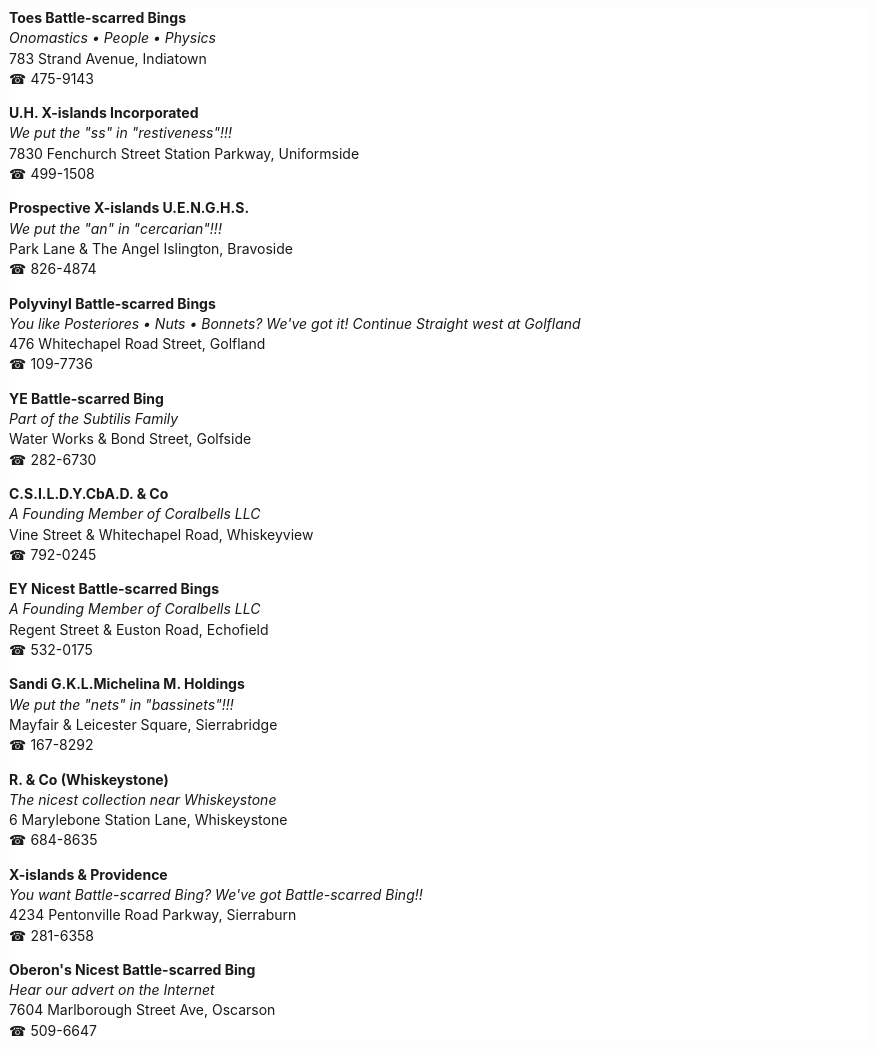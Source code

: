 **Toes Battle-scarred Bings**  
_Onomastics • People • Physics_  
783 Strand Avenue, Indiatown  
☎ 475-9143

**U.H. X-islands Incorporated**  
_We put the "ss" in "restiveness"!!!_  
7830 Fenchurch Street Station Parkway, Uniformside  
☎ 499-1508

**Prospective X-islands U.E.N.G.H.S.**  
_We put the "an" in "cercarian"!!!_  
Park Lane & The Angel Islington, Bravoside  
☎ 826-4874

**Polyvinyl Battle-scarred Bings**  
_You like Posteriores • Nuts • Bonnets? We've got it! 
Continue Straight west at Golfland_  
476 Whitechapel Road Street, Golfland  
☎ 109-7736

**YE Battle-scarred Bing**  
_Part of the Subtilis Family_  
Water Works & Bond Street, Golfside  
☎ 282-6730

**C.S.I.L.D.Y.CbA.D. & Co**  
_A Founding Member of Coralbells LLC_  
Vine Street & Whitechapel Road, Whiskeyview  
☎ 792-0245

**EY Nicest Battle-scarred Bings**  
_A Founding Member of Coralbells LLC_  
Regent Street & Euston Road, Echofield  
☎ 532-0175

**Sandi G.K.L.Michelina M. Holdings**  
_We put the "nets" in "bassinets"!!!_  
Mayfair & Leicester Square, Sierrabridge  
☎ 167-8292

**R. & Co (Whiskeystone)**  
_The nicest collection near Whiskeystone_  
6 Marylebone Station Lane, Whiskeystone  
☎ 684-8635

**X-islands & Providence**  
_You want Battle-scarred Bing? We've got Battle-scarred Bing!!_  
4234 Pentonville Road Parkway, Sierraburn  
☎ 281-6358

**Oberon's Nicest Battle-scarred Bing**  
_Hear our advert on the Internet_  
7604 Marlborough Street Ave, Oscarson  
☎ 509-6647
